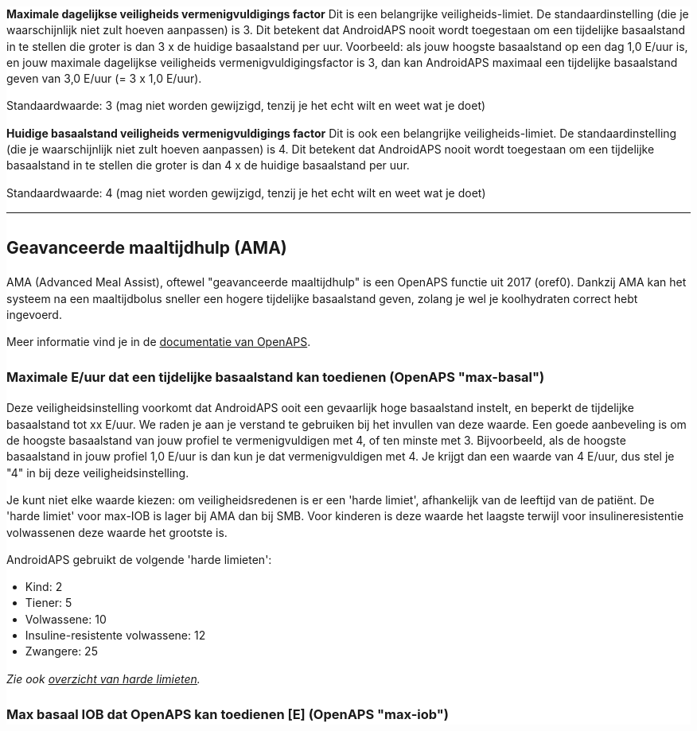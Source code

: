 **Maximale dagelijkse veiligheids vermenigvuldigings factor** Dit is een belangrijke veiligheids-limiet. De standaardinstelling (die je waarschijnlijk niet zult hoeven aanpassen) is 3. Dit betekent dat AndroidAPS nooit wordt toegestaan om een tijdelijke basaalstand in te stellen die groter is dan 3 x de huidige basaalstand per uur. Voorbeeld: als jouw hoogste basaalstand op een dag 1,0 E/uur is, en jouw maximale dagelijkse veiligheids vermenigvuldigingsfactor is 3, dan kan AndroidAPS maximaal een tijdelijke basaalstand geven van 3,0 E/uur (= 3 x 1,0 E/uur).

Standaardwaarde: 3 (mag niet worden gewijzigd, tenzij je het echt wilt en weet wat je doet)

**Huidige basaalstand veiligheids vermenigvuldigings factor** Dit is ook een belangrijke veiligheids-limiet. De standaardinstelling (die je waarschijnlijk niet zult hoeven aanpassen) is 4. Dit betekent dat AndroidAPS nooit wordt toegestaan om een tijdelijke basaalstand in te stellen die groter is dan 4 x de huidige basaalstand per uur.

Standaardwaarde: 4 (mag niet worden gewijzigd, tenzij je het echt wilt en weet wat je doet)

* * *

## Geavanceerde maaltijdhulp (AMA)

AMA (Advanced Meal Assist), oftewel "geavanceerde maaltijdhulp" is een OpenAPS functie uit 2017 (oref0). Dankzij AMA kan het systeem na een maaltijdbolus sneller een hogere tijdelijke basaalstand geven, zolang je wel je koolhydraten correct hebt ingevoerd.

Meer informatie vind je in de [documentatie van OpenAPS](https://newer-docs.readthedocs.io/en/latest/docs/walkthrough/phase-4/advanced-features.html#advanced-meal-assist-or-ama).

### Maximale E/uur dat een tijdelijke basaalstand kan toedienen (OpenAPS "max-basal")

Deze veiligheidsinstelling voorkomt dat AndroidAPS ooit een gevaarlijk hoge basaalstand instelt, en beperkt de tijdelijke basaalstand tot xx E/uur. We raden je aan je verstand te gebruiken bij het invullen van deze waarde. Een goede aanbeveling is om de hoogste basaalstand van jouw profiel te vermenigvuldigen met 4, of ten minste met 3. Bijvoorbeeld, als de hoogste basaalstand in jouw profiel 1,0 E/uur is dan kun je dat vermenigvuldigen met 4. Je krijgt dan een waarde van 4 E/uur, dus stel je "4" in bij deze veiligheidsinstelling.

Je kunt niet elke waarde kiezen: om veiligheidsredenen is er een 'harde limiet', afhankelijk van de leeftijd van de patiënt. De 'harde limiet' voor max-IOB is lager bij AMA dan bij SMB. Voor kinderen is deze waarde het laagste terwijl voor insulineresistentie volwassenen deze waarde het grootste is.

AndroidAPS gebruikt de volgende 'harde limieten':

* Kind: 2
* Tiener: 5
* Volwassene: 10
* Insuline-resistente volwassene: 12
* Zwangere: 25

*Zie ook [overzicht van harde limieten](../Usage/Open-APS-features#overzicht-van-harde-limieten).*

### Max basaal IOB dat OpenAPS kan toedienen \[E\] (OpenAPS "max-iob")
